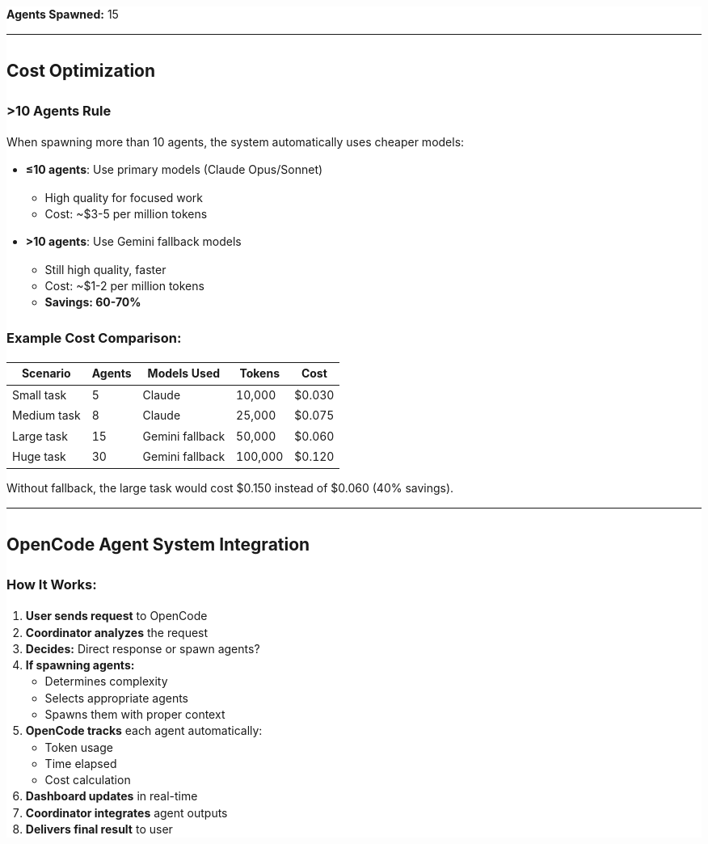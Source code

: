 **Agents Spawned:** 15

---

## Cost Optimization

### >10 Agents Rule

When spawning more than 10 agents, the system automatically uses cheaper models:

- **≤10 agents**: Use primary models (Claude Opus/Sonnet)
  - High quality for focused work
  - Cost: ~$3-5 per million tokens

- **>10 agents**: Use Gemini fallback models
  - Still high quality, faster
  - Cost: ~$1-2 per million tokens
  - **Savings: 60-70%**

### Example Cost Comparison:

| Scenario | Agents | Models Used | Tokens | Cost |
|----------|--------|-------------|--------|------|
| Small task | 5 | Claude | 10,000 | $0.030 |
| Medium task | 8 | Claude | 25,000 | $0.075 |
| Large task | 15 | Gemini fallback | 50,000 | $0.060 |
| Huge task | 30 | Gemini fallback | 100,000 | $0.120 |

Without fallback, the large task would cost $0.150 instead of $0.060 (40% savings).

---

## OpenCode Agent System Integration

### How It Works:

1. **User sends request** to OpenCode
2. **Coordinator analyzes** the request
3. **Decides:** Direct response or spawn agents?
4. **If spawning agents:**
   - Determines complexity
   - Selects appropriate agents
   - Spawns them with proper context
5. **OpenCode tracks** each agent automatically:
   - Token usage
   - Time elapsed
   - Cost calculation
6. **Dashboard updates** in real-time
7. **Coordinator integrates** agent outputs
8. **Delivers final result** to user
